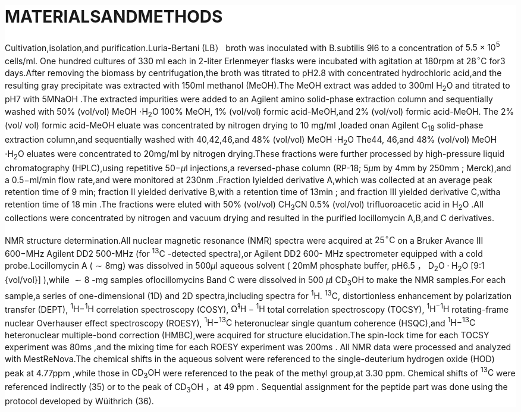 # MATERIALSANDMETHODS

Cultivation,isolation,and purification.Luria-Bertani (LB） broth was inoculated with B.subtilis 9l6 to a concentration of $5 . 5 \times 1 0 ^ { 5 }$ cells/ml. One hundred cultures of $3 3 0 ~ \mathrm { m l }$ each in 2-liter Erlenmeyer flasks were incubated with agitation at $1 8 0 \mathrm { r p m }$ at $2 8 ^ { \circ } \mathrm { C }$ for3 days.After removing the biomass by centrifugation,the broth was titrated to $\mathrm { p H } 2 . 8$ with concentrated hydrochloric acid,and the resulting gray precipitate was extracted with $1 5 0 \mathrm { m l }$ methanol (MeOH).The MeOH extract was added to $3 0 0 \mathrm { m l }$ $\mathrm { H } _ { 2 } \mathrm { O }$ and titrated to $\mathrm { p H } 7$ with $5 \mathrm { M N a O H }$ .The extracted impurities were added to an Agilent amino solid-phase extraction column and sequentially washed with $5 0 \%$ (vol/vol) MeOH $\cdot \mathrm { H } _ { 2 } \mathrm { O }$ $1 0 0 \%$ MeOH, $1 \%$ (vol/vol) formic acid-MeOH,and $2 \%$ (vol/vol) formic acid-MeOH. The $2 \%$ (vol/ vol) formic acid-MeOH eluate was concentrated by nitrogen drying to 10 $\mathrm { m g / m l }$ ,loaded onan Agilent $\mathrm { C } _ { 1 8 }$ solid-phase extraction column,and sequentially washed with 40,42,46,and $4 8 \%$ (vol/vol) MeOH $\cdot \mathrm { H } _ { 2 } \mathrm { O }$ The44, 46,and $4 8 \%$ (vol/vol) MeOH $\cdot \mathrm { H } _ { 2 } \mathrm { O }$ eluates were concentrated to $2 0 \mathrm { m g / m l }$ by nitrogen drying.These fractions were further processed by high-pressure liquid chromatography (HPLC),using repetitive $5 0 \mathrm { - } \mu \mathrm { l }$ injections,a reversed-phase column (RP-18; $5 \mu \mathrm { m }$ by $4 \mathrm { m m }$ by $2 5 0 \mathrm { m m }$ ; Merck),and a $0 . 5 \mathrm { - m l / m i n }$ flow rate,and were monitored at $2 3 0 \mathrm { n m }$ .Fraction Iyielded derivative A,which was collected at an average peak retention time of 9 min; fraction II yielded derivative B,with a retention time of $1 3 \mathrm { m i n }$ ; and fraction III yielded derivative C,witha retention time of $1 8 ~ \mathrm { m i n }$ .The fractions were eluted with $5 0 \%$ (vol/vol) $\mathrm { C H } _ { 3 } \mathrm { C N }$ $0 . 5 \%$ (vol/vol) trifluoroacetic acid in $\mathrm { H } _ { 2 } \mathrm { O }$ .All collections were concentrated by nitrogen and vacuum drying and resulted in the purified locillomycin A,B,and C derivatives.

NMR structure determination.All nuclear magnetic resonance (NMR) spectra were acquired at $2 5 ^ { \circ } \mathrm { C }$ on a Bruker Avance III ${ 6 0 0 - } \mathrm { M H z }$ Agilent DD2 500-MHz (for $^ { 1 3 } \mathrm { C }$ -detected spectra),or Agilent DD2 600- MHz spectrometer equipped with a cold probe.Locillomycin A $( { \sim } 8 \mathrm { m g } )$ was dissolved in $5 0 0 \mu \mathrm { l }$ aqueous solvent ( $2 0 \mathrm { m M }$ phosphate buffer, $\mathrm { p H } 6 . 5$ ， $\mathrm { D } _ { 2 } \mathrm { O } { \cdot } \mathrm { H } _ { 2 } \mathrm { O }$ [9:1 $\{ { \mathrm { v o l } } / { \mathrm { v o l } } \} ]$ ),while ${ \sim } 8$ -mg samples oflocillomycins Band C were dissolved in $5 0 0 ~ \mu \mathrm { l } ~ \mathrm { C D } _ { 3 } \mathrm { O H }$ to make the NMR samples.For each sample,a series of one-dimensional (1D) and 2D spectra,including spectra for ${ } ^ { 1 } \mathrm { H } .$ $^ { 1 3 } { \mathrm { C } } ,$ distortionless enhancement by polarization transfer (DEPT), $\mathrm { ^ { 1 } H \mathrm { - } ^ { 1 } H }$ correlation spectroscopy (COSY), $\mathrm { \hat { \Omega } ^ { 1 } H - { } ^ { 1 } H }$ total correlation spectroscopy (TOCSY), $\mathrm { ^ { 1 } H ^ { - 1 } H }$ rotating-frame nuclear Overhauser effect spectroscopy (ROESY), ${ } ^ { 1 } \mathrm { H } \mathrm { - } { } ^ { 1 3 } \mathrm { C }$ heteronuclear single quantum coherence (HSQC),and ${ } ^ { 1 } \mathrm { H } \mathrm { - } { } ^ { 1 3 } \mathrm { C }$ heteronuclear multiple-bond correction (HMBC),were acquired for structure elucidation.The spin-lock time for each TOCSY experiment was $8 0 \mathrm { m s }$ ,and the mixing time for each ROESY experiment was $2 0 0 \mathrm { m s }$ . All NMR data were processed and analyzed with MestReNova.The chemical shifts in the aqueous solvent were referenced to the single-deuterium hydrogen oxide (HOD) peak at $4 . 7 7 \mathrm { p p m }$ ,while those in $\mathrm { C D } _ { 3 } \mathrm { O H }$ were referenced to the peak of the methyl group,at 3.30 ppm. Chemical shifts of $^ { 1 3 } \mathrm { C }$ were referenced indirectly (35) or to the peak of $\mathrm { C D } _ { 3 } \mathrm { O H }$ ，at $4 9 \ \mathrm { p p m }$ . Sequential assignment for the peptide part was done using the protocol developed by Wüithrich (36).
